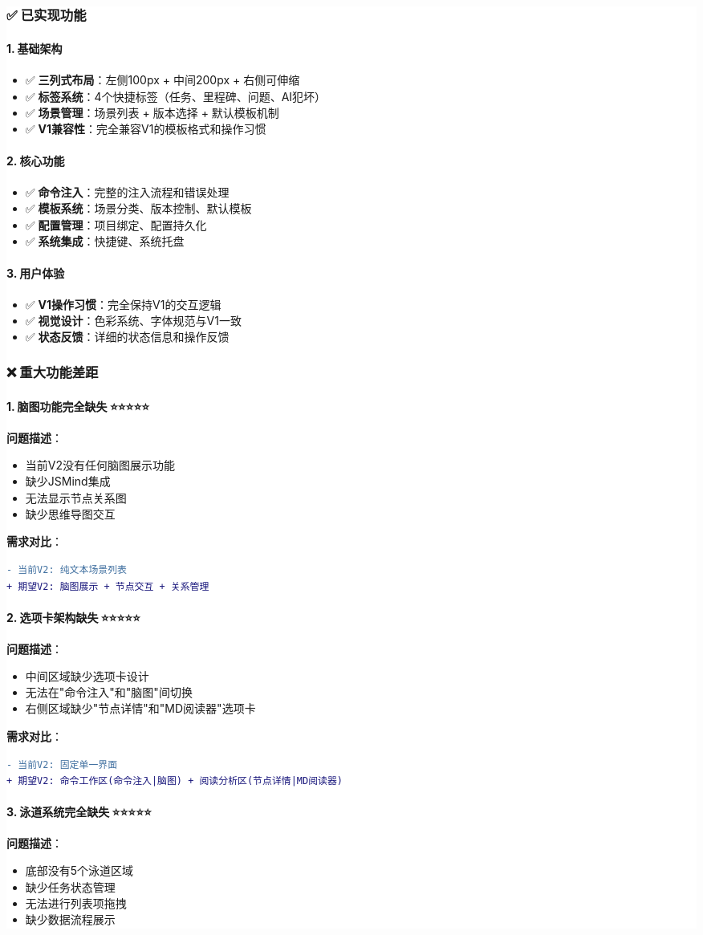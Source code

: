 ### ✅ 已实现功能

#### 1. 基础架构 
- ✅ **三列式布局**：左侧100px + 中间200px + 右侧可伸缩
- ✅ **标签系统**：4个快捷标签（任务、里程碑、问题、AI犯坏）
- ✅ **场景管理**：场景列表 + 版本选择 + 默认模板机制
- ✅ **V1兼容性**：完全兼容V1的模板格式和操作习惯

#### 2. 核心功能
- ✅ **命令注入**：完整的注入流程和错误处理
- ✅ **模板系统**：场景分类、版本控制、默认模板
- ✅ **配置管理**：项目绑定、配置持久化
- ✅ **系统集成**：快捷键、系统托盘

#### 3. 用户体验
- ✅ **V1操作习惯**：完全保持V1的交互逻辑
- ✅ **视觉设计**：色彩系统、字体规范与V1一致
- ✅ **状态反馈**：详细的状态信息和操作反馈

### ❌ 重大功能差距

#### 1. 脑图功能完全缺失 ⭐⭐⭐⭐⭐
**问题描述**：
- 当前V2没有任何脑图展示功能
- 缺少JSMind集成
- 无法显示节点关系图
- 缺少思维导图交互

**需求对比**：
```diff
- 当前V2: 纯文本场景列表
+ 期望V2: 脑图展示 + 节点交互 + 关系管理
```

#### 2. 选项卡架构缺失 ⭐⭐⭐⭐⭐
**问题描述**：
- 中间区域缺少选项卡设计
- 无法在"命令注入"和"脑图"间切换
- 右侧区域缺少"节点详情"和"MD阅读器"选项卡

**需求对比**：
```diff
- 当前V2: 固定单一界面
+ 期望V2: 命令工作区(命令注入|脑图) + 阅读分析区(节点详情|MD阅读器)
```

#### 3. 泳道系统完全缺失 ⭐⭐⭐⭐⭐
**问题描述**：
- 底部没有5个泳道区域
- 缺少任务状态管理
- 无法进行列表项拖拽
- 缺少数据流程展示
